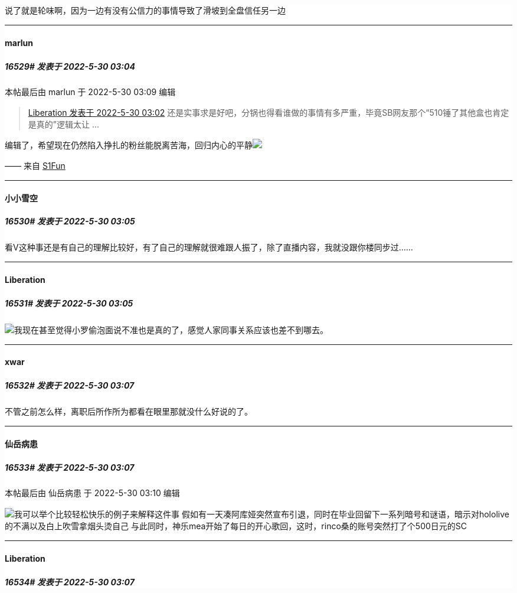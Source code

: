 说了就是轮味啊，因为一边有没有公信力的事情导致了滑坡到全盘信任另一边

*****

####  marlun  
##### 16529#       发表于 2022-5-30 03:04

 本帖最后由 marlun 于 2022-5-30 03:09 编辑 
<blockquote><a href="httphttps://bbs.saraba1st.com/2b/forum.php?mod=redirect&amp;goto=findpost&amp;pid=56048567&amp;ptid=2070127" target="_blank">Liberation 发表于 2022-5-30 03:02</a>
还是实事求是好吧，分锅也得看谁做的事情有多严重，毕竟SB网友那个“510锤了其他盒也肯定是真的”逻辑太让 ...</blockquote>
编辑了，希望现在仍然陷入挣扎的粉丝能脱离苦海，回归内心的平静<img src="https://static.saraba1st.com/image/smiley/face2017/075.png" referrerpolicy="no-referrer">

—— 来自 [S1Fun](https://s1fun.koalcat.com)

*****

####  小小雪空  
##### 16530#       发表于 2022-5-30 03:05

看V这种事还是有自己的理解比较好，有了自己的理解就很难跟人振了，除了直播内容，我就没跟你楼同步过……



*****

####  Liberation  
##### 16531#       发表于 2022-5-30 03:05

<img src="https://static.saraba1st.com/image/smiley/face2017/037.png" referrerpolicy="no-referrer">我现在甚至觉得小罗偷泡面说不准也是真的了，感觉人家同事关系应该也差不到哪去。

*****

####  xwar  
##### 16532#       发表于 2022-5-30 03:07

不管之前怎么样，离职后所作所为都看在眼里那就没什么好说的了。

*****

####  仙岳病患  
##### 16533#       发表于 2022-5-30 03:07

 本帖最后由 仙岳病患 于 2022-5-30 03:10 编辑 

<img src="https://static.saraba1st.com/image/smiley/face2017/065.png" referrerpolicy="no-referrer">我可以举个比较轻松快乐的例子来解释这件事
假如有一天凑阿库娅突然宣布引退，同时在毕业回留下一系列暗号和谜语，暗示对hololive的不满以及白上吹雪拿烟头烫自己
与此同时，神乐mea开始了每日的开心歌回，这时，rinco桑的账号突然打了个500日元的SC

*****

####  Liberation  
##### 16534#       发表于 2022-5-30 03:07

